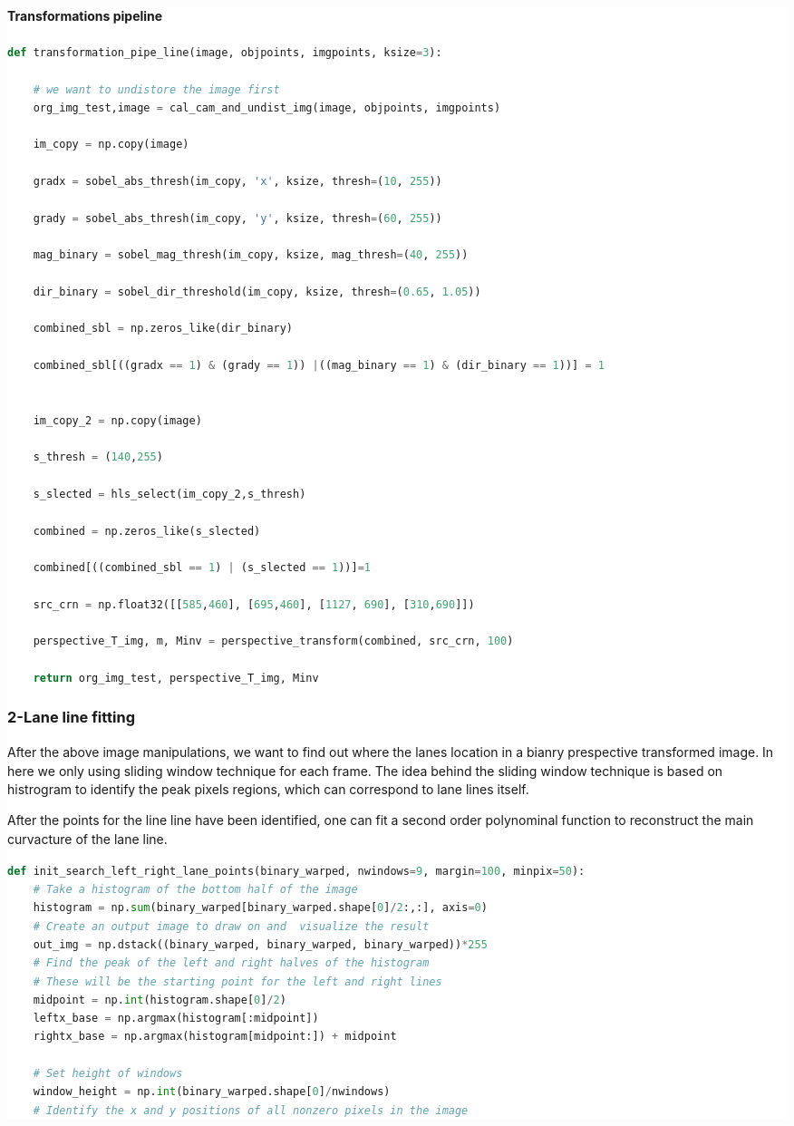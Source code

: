 #### Transformations pipeline


```python
def transformation_pipe_line(image, objpoints, imgpoints, ksize=3):
    
    # we want to undistore the image first 
    org_img_test,image = cal_cam_and_undist_img(image, objpoints, imgpoints)
      
    im_copy = np.copy(image)

    gradx = sobel_abs_thresh(im_copy, 'x', ksize, thresh=(10, 255))

    grady = sobel_abs_thresh(im_copy, 'y', ksize, thresh=(60, 255))

    mag_binary = sobel_mag_thresh(im_copy, ksize, mag_thresh=(40, 255))

    dir_binary = sobel_dir_threshold(im_copy, ksize, thresh=(0.65, 1.05))    

    combined_sbl = np.zeros_like(dir_binary)

    combined_sbl[((gradx == 1) & (grady == 1)) |((mag_binary == 1) & (dir_binary == 1))] = 1    

    
    im_copy_2 = np.copy(image)
    
    s_thresh = (140,255)
    
    s_slected = hls_select(im_copy_2,s_thresh)
    
    combined = np.zeros_like(s_slected)
    
    combined[((combined_sbl == 1) | (s_slected == 1))]=1
    
    src_crn = np.float32([[585,460], [695,460], [1127, 690], [310,690]])

    perspective_T_img, m, Minv = perspective_transform(combined, src_crn, 100)

    return org_img_test, perspective_T_img, Minv
```

### 2-Lane line fitting
After the above image manipulations, we want to find out where the lanes location in a bianry prespective transformed image. In here we only using sliding window technique for each frame. The idea behind the sliding window technique is based on histrogram to identify the peak pixels regions, which can correspond to lane lines itself. 

After the points for the line line have been identified, one can fit a second order polynominal function to reconstruct the main curvacture of the lane line.


```python
def init_search_left_right_lane_points(binary_warped, nwindows=9, margin=100, minpix=50):
    # Take a histogram of the bottom half of the image
    histogram = np.sum(binary_warped[binary_warped.shape[0]/2:,:], axis=0)
    # Create an output image to draw on and  visualize the result
    out_img = np.dstack((binary_warped, binary_warped, binary_warped))*255
    # Find the peak of the left and right halves of the histogram
    # These will be the starting point for the left and right lines
    midpoint = np.int(histogram.shape[0]/2)
    leftx_base = np.argmax(histogram[:midpoint])
    rightx_base = np.argmax(histogram[midpoint:]) + midpoint

    # Set height of windows
    window_height = np.int(binary_warped.shape[0]/nwindows)
    # Identify the x and y positions of all nonzero pixels in the image
```